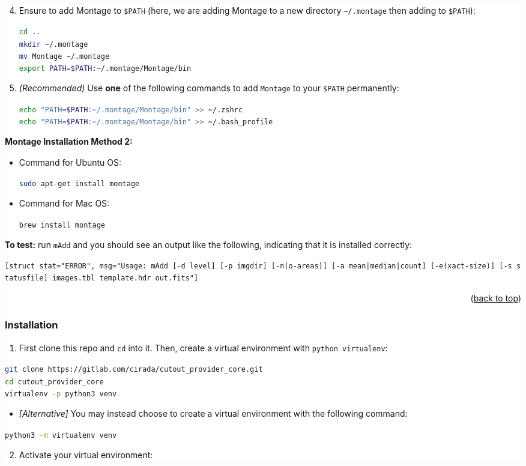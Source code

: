 4. Ensure to add Montage to `$PATH` (here, we are adding Montage to a new directory `~/.montage` then adding to `$PATH`):
   ```bash
   cd ..
   mkdir ~/.montage
   mv Montage ~/.montage
   export PATH=$PATH:~/.montage/Montage/bin
   ```

5. *(Recommended)* Use **one** of the following commands to add `Montage` to your `$PATH` permanently:

   ```bash
   echo "PATH=$PATH:~/.montage/Montage/bin" >> ~/.zshrc
   echo "PATH=$PATH:~/.montage/Montage/bin" >> ~/.bash_profile
   ```

**Montage Installation Method 2:**

 * Command for Ubuntu OS:

   ```bash
   sudo apt-get install montage
   ```

 * Command for Mac OS:

   ```bash
   brew install montage
   ```

**To test:** run `mAdd` and you should see an output like the following, indicating that it is installed correctly:

```
[struct stat="ERROR", msg="Usage: mAdd [-d level] [-p imgdir] [-n(o-areas)] [-a mean|median|count] [-e(xact-size)] [-s statusfile] images.tbl template.hdr out.fits"]
```

<p align="right">(<a href="#top">back to top</a>)</p>

### Installation

1. First clone this repo and `cd` into it. Then, create a virtual environment with `python virtualenv`:    

```bash
git clone https://gitlab.com/cirada/cutout_provider_core.git
cd cutout_provider_core
virtualenv -p python3 venv    
```

* *[Alternative]* You may instead choose to create a virtual environment with the following command:

```bash
python3 -m virtualenv venv
```

2. Activate your virtual environment:      
